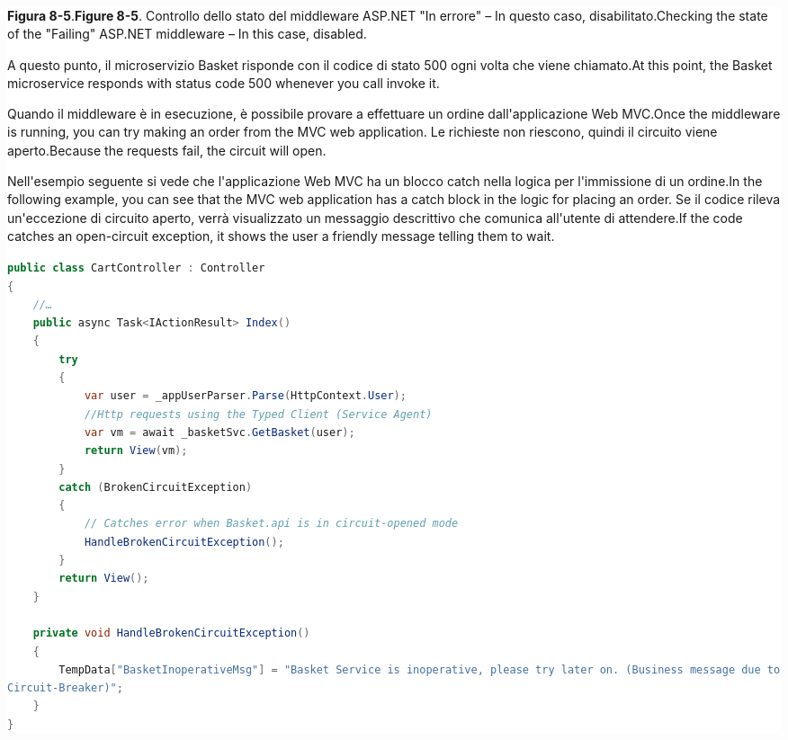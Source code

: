 <span data-ttu-id="18c1a-164">**Figura 8-5**.</span><span class="sxs-lookup"><span data-stu-id="18c1a-164">**Figure 8-5**.</span></span> <span data-ttu-id="18c1a-165">Controllo dello stato del middleware ASP.NET "In errore" – In questo caso, disabilitato.</span><span class="sxs-lookup"><span data-stu-id="18c1a-165">Checking the state of the "Failing" ASP.NET middleware – In this case, disabled.</span></span>

<span data-ttu-id="18c1a-166">A questo punto, il microservizio Basket risponde con il codice di stato 500 ogni volta che viene chiamato.</span><span class="sxs-lookup"><span data-stu-id="18c1a-166">At this point, the Basket microservice responds with status code 500 whenever you call invoke it.</span></span>

<span data-ttu-id="18c1a-167">Quando il middleware è in esecuzione, è possibile provare a effettuare un ordine dall'applicazione Web MVC.</span><span class="sxs-lookup"><span data-stu-id="18c1a-167">Once the middleware is running, you can try making an order from the MVC web application.</span></span> <span data-ttu-id="18c1a-168">Le richieste non riescono, quindi il circuito viene aperto.</span><span class="sxs-lookup"><span data-stu-id="18c1a-168">Because the requests fail, the circuit will open.</span></span>

<span data-ttu-id="18c1a-169">Nell'esempio seguente si vede che l'applicazione Web MVC ha un blocco catch nella logica per l'immissione di un ordine.</span><span class="sxs-lookup"><span data-stu-id="18c1a-169">In the following example, you can see that the MVC web application has a catch block in the logic for placing an order.</span></span>  <span data-ttu-id="18c1a-170">Se il codice rileva un'eccezione di circuito aperto, verrà visualizzato un messaggio descrittivo che comunica all'utente di attendere.</span><span class="sxs-lookup"><span data-stu-id="18c1a-170">If the code catches an open-circuit exception, it shows the user a friendly message telling them to wait.</span></span>

```csharp
public class CartController : Controller
{
    //…
    public async Task<IActionResult> Index()
    {
        try
        {
            var user = _appUserParser.Parse(HttpContext.User);
            //Http requests using the Typed Client (Service Agent)
            var vm = await _basketSvc.GetBasket(user);
            return View(vm);
        }
        catch (BrokenCircuitException)
        {
            // Catches error when Basket.api is in circuit-opened mode
            HandleBrokenCircuitException();
        }
        return View();
    }

    private void HandleBrokenCircuitException()
    {
        TempData["BasketInoperativeMsg"] = "Basket Service is inoperative, please try later on. (Business message due to Circuit-Breaker)";
    }
}
```
